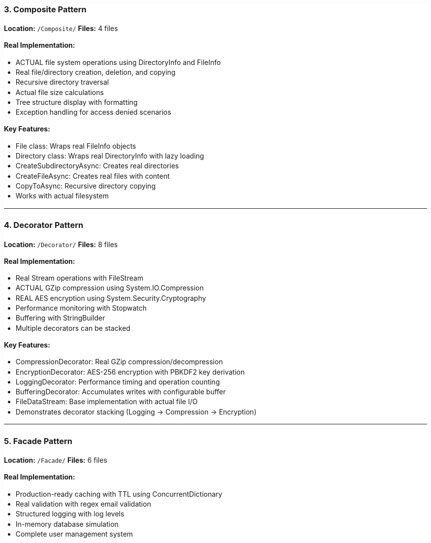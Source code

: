 
### 3. Composite Pattern
**Location:** `/Composite/`
**Files:** 4 files

**Real Implementation:**
- ACTUAL file system operations using DirectoryInfo and FileInfo
- Real file/directory creation, deletion, and copying
- Recursive directory traversal
- Actual file size calculations
- Tree structure display with formatting
- Exception handling for access denied scenarios

**Key Features:**
- File class: Wraps real FileInfo objects
- Directory class: Wraps real DirectoryInfo with lazy loading
- CreateSubdirectoryAsync: Creates real directories
- CreateFileAsync: Creates real files with content
- CopyToAsync: Recursive directory copying
- Works with actual filesystem

---

### 4. Decorator Pattern
**Location:** `/Decorator/`
**Files:** 8 files

**Real Implementation:**
- Real Stream operations with FileStream
- ACTUAL GZip compression using System.IO.Compression
- REAL AES encryption using System.Security.Cryptography
- Performance monitoring with Stopwatch
- Buffering with StringBuilder
- Multiple decorators can be stacked

**Key Features:**
- CompressionDecorator: Real GZip compression/decompression
- EncryptionDecorator: AES-256 encryption with PBKDF2 key derivation
- LoggingDecorator: Performance timing and operation counting
- BufferingDecorator: Accumulates writes with configurable buffer
- FileDataStream: Base implementation with actual file I/O
- Demonstrates decorator stacking (Logging → Compression → Encryption)

---

### 5. Facade Pattern
**Location:** `/Facade/`
**Files:** 6 files

**Real Implementation:**
- Production-ready caching with TTL using ConcurrentDictionary
- Real validation with regex email validation
- Structured logging with log levels
- In-memory database simulation
- Complete user management system
